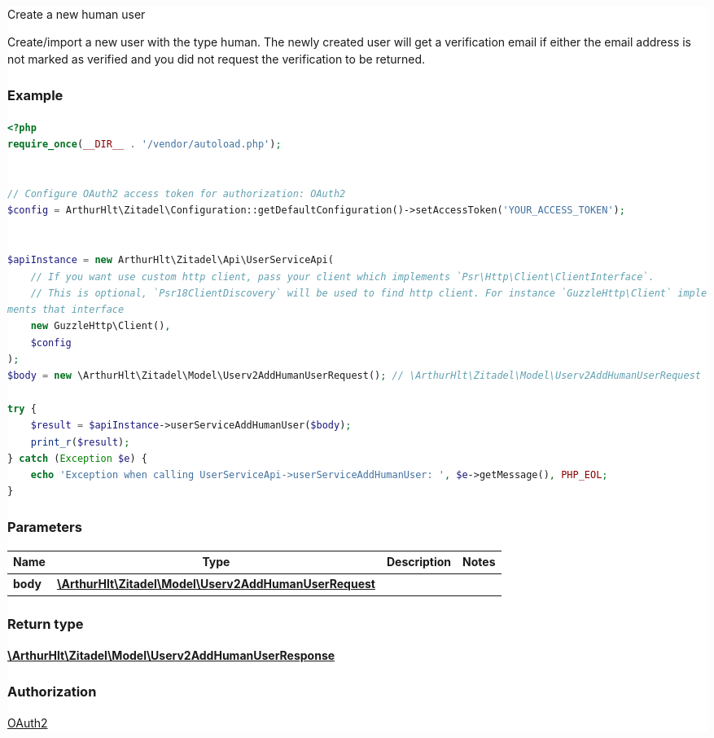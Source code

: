 Create a new human user

Create/import a new user with the type human. The newly created user will get a verification email if either the email address is not marked as verified and you did not request the verification to be returned.

### Example

```php
<?php
require_once(__DIR__ . '/vendor/autoload.php');


// Configure OAuth2 access token for authorization: OAuth2
$config = ArthurHlt\Zitadel\Configuration::getDefaultConfiguration()->setAccessToken('YOUR_ACCESS_TOKEN');


$apiInstance = new ArthurHlt\Zitadel\Api\UserServiceApi(
    // If you want use custom http client, pass your client which implements `Psr\Http\Client\ClientInterface`.
    // This is optional, `Psr18ClientDiscovery` will be used to find http client. For instance `GuzzleHttp\Client` implements that interface
    new GuzzleHttp\Client(),
    $config
);
$body = new \ArthurHlt\Zitadel\Model\Userv2AddHumanUserRequest(); // \ArthurHlt\Zitadel\Model\Userv2AddHumanUserRequest

try {
    $result = $apiInstance->userServiceAddHumanUser($body);
    print_r($result);
} catch (Exception $e) {
    echo 'Exception when calling UserServiceApi->userServiceAddHumanUser: ', $e->getMessage(), PHP_EOL;
}
```

### Parameters

Name | Type | Description  | Notes
------------- | ------------- | ------------- | -------------
 **body** | [**\ArthurHlt\Zitadel\Model\Userv2AddHumanUserRequest**](../Model/Userv2AddHumanUserRequest.md)|  |

### Return type

[**\ArthurHlt\Zitadel\Model\Userv2AddHumanUserResponse**](../Model/Userv2AddHumanUserResponse.md)

### Authorization

[OAuth2](../../README.md#OAuth2)
